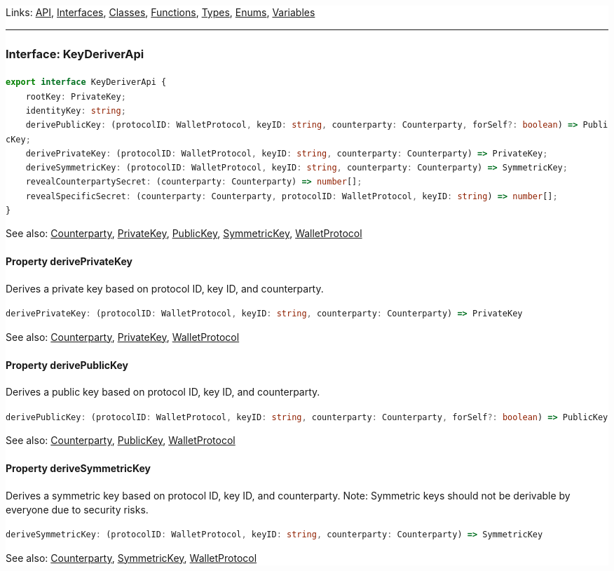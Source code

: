 Links: [API](#api), [Interfaces](#interfaces), [Classes](#classes), [Functions](#functions), [Types](#types), [Enums](#enums), [Variables](#variables)

---
### Interface: KeyDeriverApi

```ts
export interface KeyDeriverApi {
    rootKey: PrivateKey;
    identityKey: string;
    derivePublicKey: (protocolID: WalletProtocol, keyID: string, counterparty: Counterparty, forSelf?: boolean) => PublicKey;
    derivePrivateKey: (protocolID: WalletProtocol, keyID: string, counterparty: Counterparty) => PrivateKey;
    deriveSymmetricKey: (protocolID: WalletProtocol, keyID: string, counterparty: Counterparty) => SymmetricKey;
    revealCounterpartySecret: (counterparty: Counterparty) => number[];
    revealSpecificSecret: (counterparty: Counterparty, protocolID: WalletProtocol, keyID: string) => number[];
}
```

See also: [Counterparty](./wallet.md#type-counterparty), [PrivateKey](./primitives.md#class-privatekey), [PublicKey](./primitives.md#class-publickey), [SymmetricKey](./primitives.md#class-symmetrickey), [WalletProtocol](./wallet.md#type-walletprotocol)

#### Property derivePrivateKey

Derives a private key based on protocol ID, key ID, and counterparty.

```ts
derivePrivateKey: (protocolID: WalletProtocol, keyID: string, counterparty: Counterparty) => PrivateKey
```
See also: [Counterparty](./wallet.md#type-counterparty), [PrivateKey](./primitives.md#class-privatekey), [WalletProtocol](./wallet.md#type-walletprotocol)

#### Property derivePublicKey

Derives a public key based on protocol ID, key ID, and counterparty.

```ts
derivePublicKey: (protocolID: WalletProtocol, keyID: string, counterparty: Counterparty, forSelf?: boolean) => PublicKey
```
See also: [Counterparty](./wallet.md#type-counterparty), [PublicKey](./primitives.md#class-publickey), [WalletProtocol](./wallet.md#type-walletprotocol)

#### Property deriveSymmetricKey

Derives a symmetric key based on protocol ID, key ID, and counterparty.
Note: Symmetric keys should not be derivable by everyone due to security risks.

```ts
deriveSymmetricKey: (protocolID: WalletProtocol, keyID: string, counterparty: Counterparty) => SymmetricKey
```
See also: [Counterparty](./wallet.md#type-counterparty), [SymmetricKey](./primitives.md#class-symmetrickey), [WalletProtocol](./wallet.md#type-walletprotocol)
